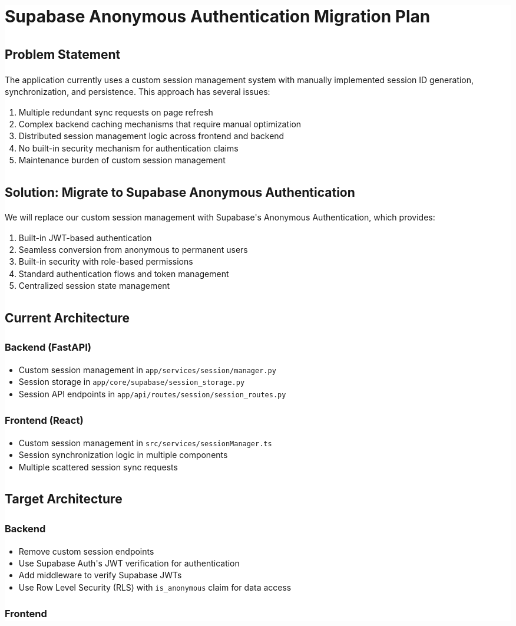 # Supabase Anonymous Authentication Migration Plan

## Problem Statement

The application currently uses a custom session management system with manually implemented session ID generation, synchronization, and persistence. This approach has several issues:

1. Multiple redundant sync requests on page refresh
2. Complex backend caching mechanisms that require manual optimization
3. Distributed session management logic across frontend and backend
4. No built-in security mechanism for authentication claims
5. Maintenance burden of custom session management

## Solution: Migrate to Supabase Anonymous Authentication

We will replace our custom session management with Supabase's Anonymous Authentication, which provides:

1. Built-in JWT-based authentication
2. Seamless conversion from anonymous to permanent users
3. Built-in security with role-based permissions
4. Standard authentication flows and token management
5. Centralized session state management

## Current Architecture

### Backend (FastAPI)

- Custom session management in `app/services/session/manager.py`
- Session storage in `app/core/supabase/session_storage.py`
- Session API endpoints in `app/api/routes/session/session_routes.py`

### Frontend (React)

- Custom session management in `src/services/sessionManager.ts`
- Session synchronization logic in multiple components
- Multiple scattered session sync requests

## Target Architecture

### Backend

- Remove custom session endpoints
- Use Supabase Auth's JWT verification for authentication
- Add middleware to verify Supabase JWTs
- Use Row Level Security (RLS) with `is_anonymous` claim for data access

### Frontend
